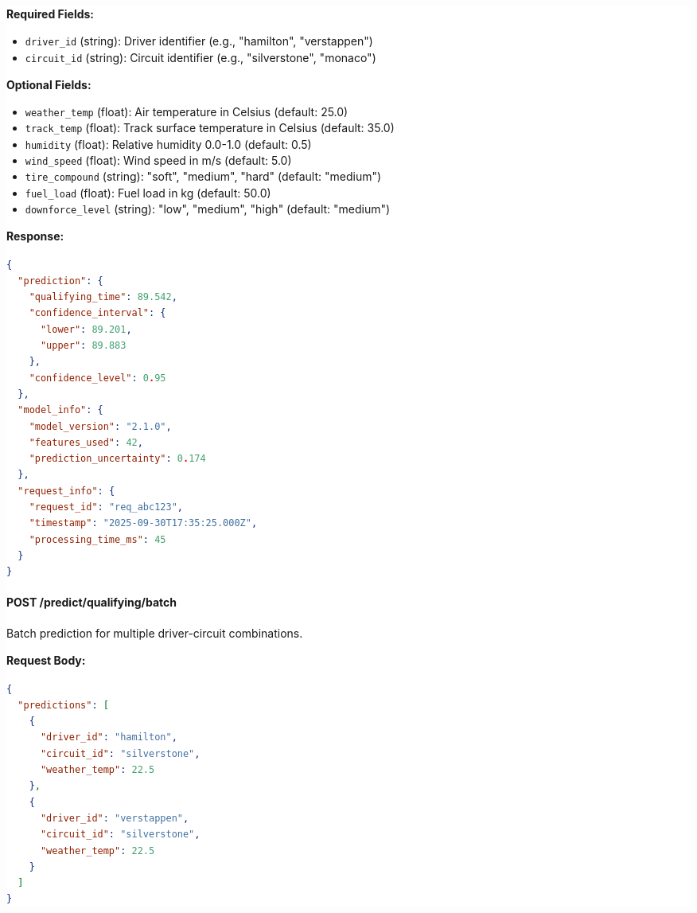 **Required Fields:**
- `driver_id` (string): Driver identifier (e.g., "hamilton", "verstappen")
- `circuit_id` (string): Circuit identifier (e.g., "silverstone", "monaco")

**Optional Fields:**
- `weather_temp` (float): Air temperature in Celsius (default: 25.0)
- `track_temp` (float): Track surface temperature in Celsius (default: 35.0)
- `humidity` (float): Relative humidity 0.0-1.0 (default: 0.5)
- `wind_speed` (float): Wind speed in m/s (default: 5.0)
- `tire_compound` (string): "soft", "medium", "hard" (default: "medium")
- `fuel_load` (float): Fuel load in kg (default: 50.0)
- `downforce_level` (string): "low", "medium", "high" (default: "medium")

**Response:**
```json
{
  "prediction": {
    "qualifying_time": 89.542,
    "confidence_interval": {
      "lower": 89.201,
      "upper": 89.883
    },
    "confidence_level": 0.95
  },
  "model_info": {
    "model_version": "2.1.0",
    "features_used": 42,
    "prediction_uncertainty": 0.174
  },
  "request_info": {
    "request_id": "req_abc123",
    "timestamp": "2025-09-30T17:35:25.000Z",
    "processing_time_ms": 45
  }
}
```

#### **POST /predict/qualifying/batch**
Batch prediction for multiple driver-circuit combinations.

**Request Body:**
```json
{
  "predictions": [
    {
      "driver_id": "hamilton",
      "circuit_id": "silverstone",
      "weather_temp": 22.5
    },
    {
      "driver_id": "verstappen",
      "circuit_id": "silverstone",
      "weather_temp": 22.5
    }
  ]
}
```
